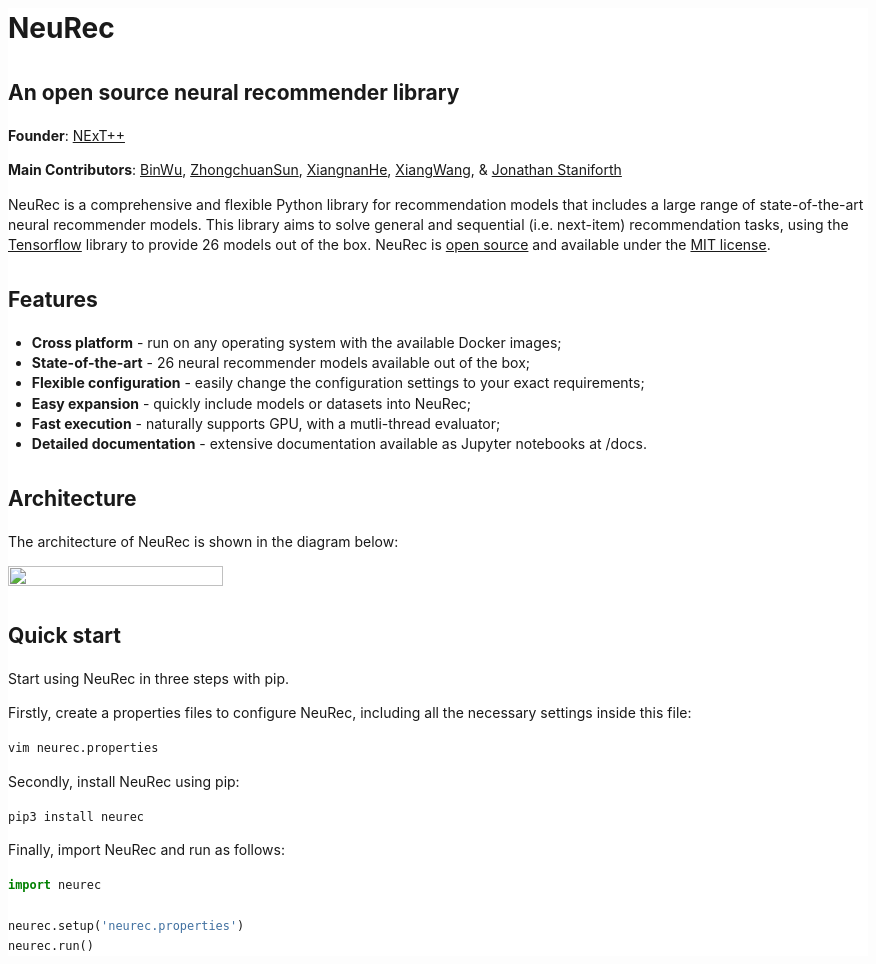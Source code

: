 # NeuRec
## An open source neural recommender library

**Founder**: [NExT++](http://www.nextcenter.org/)

**Main Contributors**: [BinWu](https://github.com/wubinzzu), [ZhongchuanSun](https://github.com/ZhongchuanSun), [XiangnanHe](https://github.com/hexiangnan), [XiangWang](https://xiangwang1223.github.io), & [Jonathan Staniforth](https://github.com/jonathanstaniforth)

NeuRec is a comprehensive and flexible Python library for recommendation models that includes a large range of state-of-the-art neural recommender models. This library aims to solve general and sequential (i.e. next-item) recommendation tasks, using the [Tensorflow](https://www.tensorflow.org/) library to provide 26 models out of the box. NeuRec is [open source](https://opensource.org) and available under the [MIT license](https://opensource.org/licenses/MIT).

## Features

* **Cross platform** - run on any operating system with the available Docker images;
* **State-of-the-art** - 26 neural recommender models available out of the box;
* **Flexible configuration** - easily change the configuration settings to your exact requirements;
* **Easy expansion** - quickly include models or datasets into NeuRec;
* **Fast execution** - naturally supports GPU, with a mutli-thread evaluator;
* **Detailed documentation** - extensive documentation available as Jupyter notebooks at /docs.

## Architecture

The architecture of NeuRec is shown in the diagram below:

<img src="architecture.jpg" width = "50%" height = "50%"/>

## Quick start

Start using NeuRec in three steps with pip.

Firstly, create a properties files to configure NeuRec, including all the necessary settings inside this file:

```bash
vim neurec.properties
```

Secondly, install NeuRec using pip:

```bash
pip3 install neurec
```

Finally, import NeuRec and run as follows:

```python
import neurec

neurec.setup('neurec.properties')
neurec.run()
```

